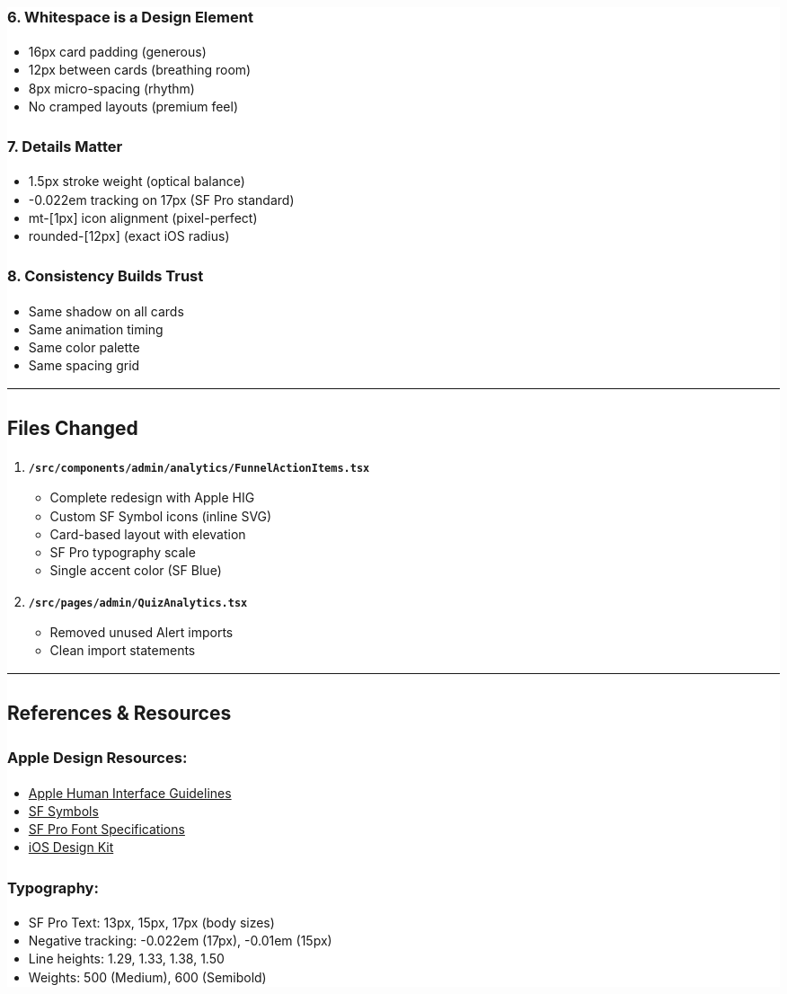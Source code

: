 ### 6. **Whitespace is a Design Element**
- 16px card padding (generous)
- 12px between cards (breathing room)
- 8px micro-spacing (rhythm)
- No cramped layouts (premium feel)

### 7. **Details Matter**
- 1.5px stroke weight (optical balance)
- -0.022em tracking on 17px (SF Pro standard)
- mt-[1px] icon alignment (pixel-perfect)
- rounded-[12px] (exact iOS radius)

### 8. **Consistency Builds Trust**
- Same shadow on all cards
- Same animation timing
- Same color palette
- Same spacing grid

---

## Files Changed

1. **`/src/components/admin/analytics/FunnelActionItems.tsx`**
   - Complete redesign with Apple HIG
   - Custom SF Symbol icons (inline SVG)
   - Card-based layout with elevation
   - SF Pro typography scale
   - Single accent color (SF Blue)

2. **`/src/pages/admin/QuizAnalytics.tsx`**
   - Removed unused Alert imports
   - Clean import statements

---

## References & Resources

### Apple Design Resources:
- [Apple Human Interface Guidelines](https://developer.apple.com/design/human-interface-guidelines/)
- [SF Symbols](https://developer.apple.com/sf-symbols/)
- [SF Pro Font Specifications](https://developer.apple.com/fonts/)
- [iOS Design Kit](https://developer.apple.com/design/resources/)

### Typography:
- SF Pro Text: 13px, 15px, 17px (body sizes)
- Negative tracking: -0.022em (17px), -0.01em (15px)
- Line heights: 1.29, 1.33, 1.38, 1.50
- Weights: 500 (Medium), 600 (Semibold)
